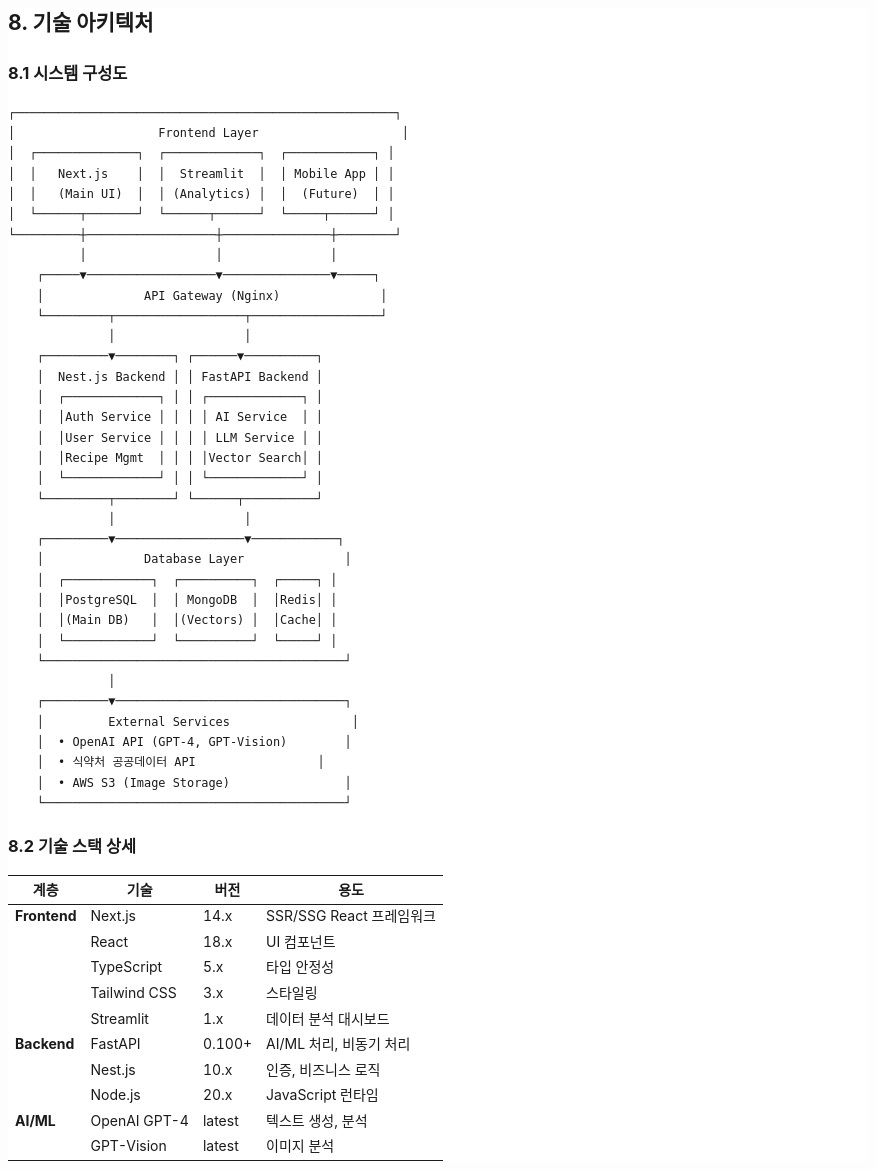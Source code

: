 ## 8. 기술 아키텍처

### 8.1 시스템 구성도
```
┌─────────────────────────────────────────────────────┐
│                    Frontend Layer                    │
│  ┌──────────────┐  ┌─────────────┐  ┌────────────┐ │
│  │   Next.js    │  │  Streamlit  │  │ Mobile App │ │
│  │   (Main UI)  │  │ (Analytics) │  │  (Future)  │ │
│  └──────┬───────┘  └──────┬──────┘  └─────┬──────┘ │
└─────────┼──────────────────┼───────────────┼────────┘
          │                  │               │
    ┌─────▼──────────────────▼───────────────▼─────┐
    │              API Gateway (Nginx)              │
    └─────────┬──────────────────┬──────────────────┘
              │                  │
    ┌─────────▼────────┐ ┌──────▼──────────┐
    │  Nest.js Backend │ │ FastAPI Backend │
    │  ┌─────────────┐ │ │ ┌─────────────┐ │
    │  │Auth Service │ │ │ │ AI Service  │ │
    │  │User Service │ │ │ │ LLM Service │ │
    │  │Recipe Mgmt  │ │ │ │Vector Search│ │
    │  └─────────────┘ │ │ └─────────────┘ │
    └─────────┬────────┘ └──────┬──────────┘
              │                  │
    ┌─────────▼──────────────────▼────────────┐
    │              Database Layer              │
    │  ┌────────────┐  ┌──────────┐  ┌─────┐ │
    │  │PostgreSQL  │  │ MongoDB  │  │Redis│ │
    │  │(Main DB)   │  │(Vectors) │  │Cache│ │
    │  └────────────┘  └──────────┘  └─────┘ │
    └──────────────────────────────────────────┘
              │
    ┌─────────▼────────────────────────────────┐
    │         External Services                 │
    │  • OpenAI API (GPT-4, GPT-Vision)        │
    │  • 식약처 공공데이터 API                 │
    │  • AWS S3 (Image Storage)                │
    └──────────────────────────────────────────┘
```

### 8.2 기술 스택 상세

| 계층 | 기술 | 버전 | 용도 |
|------|------|------|------|
| **Frontend** | Next.js | 14.x | SSR/SSG React 프레임워크 |
| | React | 18.x | UI 컴포넌트 |
| | TypeScript | 5.x | 타입 안정성 |
| | Tailwind CSS | 3.x | 스타일링 |
| | Streamlit | 1.x | 데이터 분석 대시보드 |
| **Backend** | FastAPI | 0.100+ | AI/ML 처리, 비동기 처리 |
| | Nest.js | 10.x | 인증, 비즈니스 로직 |
| | Node.js | 20.x | JavaScript 런타임 |
| **AI/ML** | OpenAI GPT-4 | latest | 텍스트 생성, 분석 |
| | GPT-Vision | latest | 이미지 분석 |